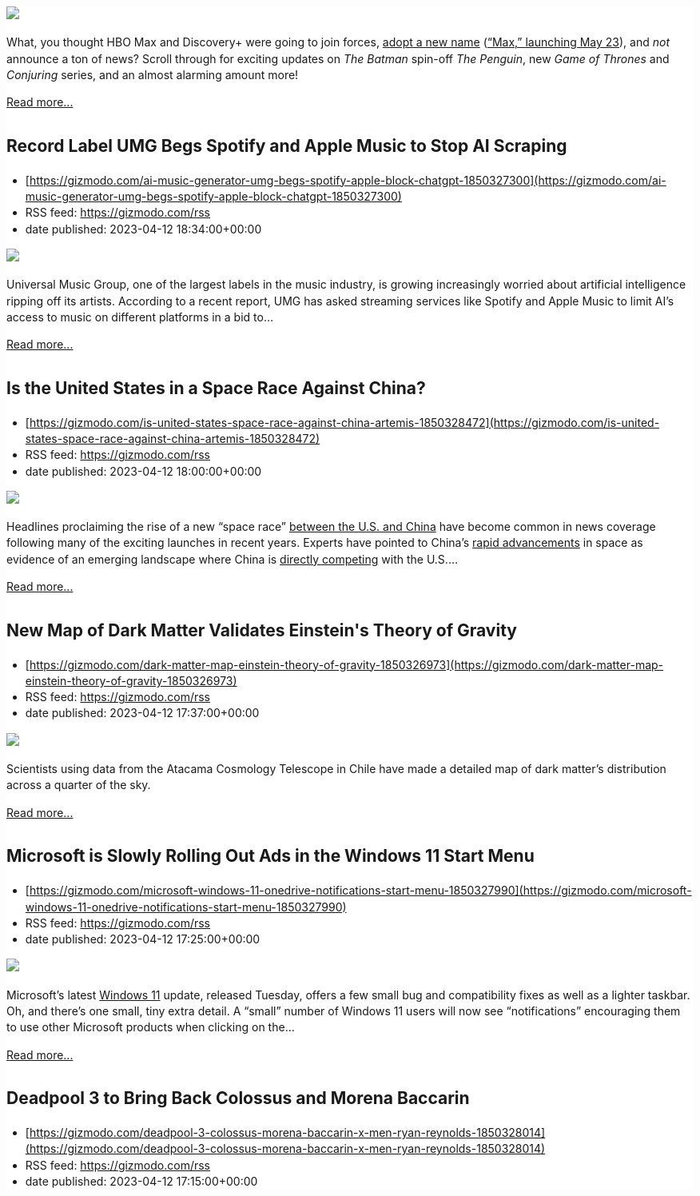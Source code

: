 <img class="type:primaryImage" src="https://i.kinja-img.com/gawker-media/image/upload/s--H2dDBS9u--/c_fit,fl_progressive,q_80,w_636/a17ea8459d1a66447ea406e9c0076710.jpg" /><p>What, you thought HBO Max and Discovery+ were going to join forces, <a href="https://gizmodo.com/hbo-max-is-changing-its-name-to-just-max-1850214043">adopt a new name</a> (<a href="https://gizmodo.com/warner-bros-hbo-max-max-discovery-streaming-1850328397">“Max,” launching May 23</a>), and <em>not</em> announce a ton of news? Scroll through for exciting updates on <em>The Batman </em>spin-off <em>The Penguin</em>, new <em>Game of Thrones</em> and <em>Conjuring </em>series, and an almost alarming amount more!</p><p><a href="https://gizmodo.com/max-game-of-thrones-conjuring-penguin-rick-and-morty-1850328513">Read more...</a></p>

## Record Label UMG Begs Spotify and Apple Music to Stop AI Scraping
 - [https://gizmodo.com/ai-music-generator-umg-begs-spotify-apple-block-chatgpt-1850327300](https://gizmodo.com/ai-music-generator-umg-begs-spotify-apple-block-chatgpt-1850327300)
 - RSS feed: https://gizmodo.com/rss
 - date published: 2023-04-12 18:34:00+00:00

<img class="type:primaryImage" src="https://i.kinja-img.com/gawker-media/image/upload/s--9ZU6nNZg--/c_fit,fl_progressive,q_80,w_636/1be6eb6dcdc0ddd2ac68510ca60261f8.jpg" /><p>Universal Music Group, one of the largest labels in the music industry, is growing increasingly worried about artificial intelligence ripping off its artists. According to a recent report, UMG has asked streaming services like Spotify and Apple Music to limit AI’s access to music on different platforms in a bid to…</p><p><a href="https://gizmodo.com/ai-music-generator-umg-begs-spotify-apple-block-chatgpt-1850327300">Read more...</a></p>

## Is the United States in a Space Race Against China?
 - [https://gizmodo.com/is-united-states-space-race-against-china-artemis-1850328472](https://gizmodo.com/is-united-states-space-race-against-china-artemis-1850328472)
 - RSS feed: https://gizmodo.com/rss
 - date published: 2023-04-12 18:00:00+00:00

<img class="type:primaryImage" src="https://i.kinja-img.com/gawker-media/image/upload/s--Vw0Wk28u--/c_fit,fl_progressive,q_80,w_636/564bbe33665e9dbb095c2bdb71df1e44.jpg" /><p>Headlines proclaiming the rise of a new “space race” <a href="https://theweek.com/space/1019765/the-new-space-race#:%7E:text=The%20original%20space%20race%20was,with%20a%20new%20competitor%3A%20China." rel="noopener noreferrer" target="_blank">between the U.S. and China</a> have become common in news coverage following many of the exciting launches in recent years. Experts have pointed to China’s <a href="https://thehill.com/opinion/technology/584314-us-china-space-cooperation-is-up-in-the-air-more-than-ever/" rel="noopener noreferrer" target="_blank">rapid advancements</a> in space as evidence of an emerging landscape where China is <a href="https://www.politico.com/news/2023/01/01/we-better-watch-out-nasa-boss-sounds-alarm-on-chinese-moon-ambitions-00075803" rel="noopener noreferrer" target="_blank">directly competing</a> with the U.S.…</p><p><a href="https://gizmodo.com/is-united-states-space-race-against-china-artemis-1850328472">Read more...</a></p>

## New Map of Dark Matter Validates Einstein's Theory of Gravity
 - [https://gizmodo.com/dark-matter-map-einstein-theory-of-gravity-1850326973](https://gizmodo.com/dark-matter-map-einstein-theory-of-gravity-1850326973)
 - RSS feed: https://gizmodo.com/rss
 - date published: 2023-04-12 17:37:00+00:00

<img class="type:primaryImage" src="https://i.kinja-img.com/gawker-media/image/upload/s--vcLdkM5p--/c_fit,fl_progressive,q_80,w_636/7666d86d14222589ac955175e2f79c3d.jpg" /><p>Scientists using data from the Atacama Cosmology Telescope in Chile have made a detailed map of dark matter’s distribution across a quarter of the sky.<br /></p><p><a href="https://gizmodo.com/dark-matter-map-einstein-theory-of-gravity-1850326973">Read more...</a></p>

## Microsoft is Slowly Rolling Out Ads in the Windows 11 Start Menu
 - [https://gizmodo.com/microsoft-windows-11-onedrive-notifications-start-menu-1850327990](https://gizmodo.com/microsoft-windows-11-onedrive-notifications-start-menu-1850327990)
 - RSS feed: https://gizmodo.com/rss
 - date published: 2023-04-12 17:25:00+00:00

<img class="type:primaryImage" src="https://i.kinja-img.com/gawker-media/image/upload/s--azkqVWVB--/c_fit,fl_progressive,q_80,w_636/10d2469f0958bbb5b7c97da141802683.jpg" /><p>Microsoft’s latest <a href="https://gizmodo.com/you-dont-really-need-to-upgrade-to-windows-11-but-its-1847779289">Windows 11</a> update, released Tuesday, offers a few small bug and compatibility fixes as well as a lighter taskbar. Oh, and there’s one small, tiny extra detail. A “small” number of Windows 11 users will now see “notifications” encouraging them to use other Microsoft products when clicking on the…</p><p><a href="https://gizmodo.com/microsoft-windows-11-onedrive-notifications-start-menu-1850327990">Read more...</a></p>

## Deadpool 3 to Bring Back Colossus and Morena Baccarin
 - [https://gizmodo.com/deadpool-3-colossus-morena-baccarin-x-men-ryan-reynolds-1850328014](https://gizmodo.com/deadpool-3-colossus-morena-baccarin-x-men-ryan-reynolds-1850328014)
 - RSS feed: https://gizmodo.com/rss
 - date published: 2023-04-12 17:15:00+00:00
